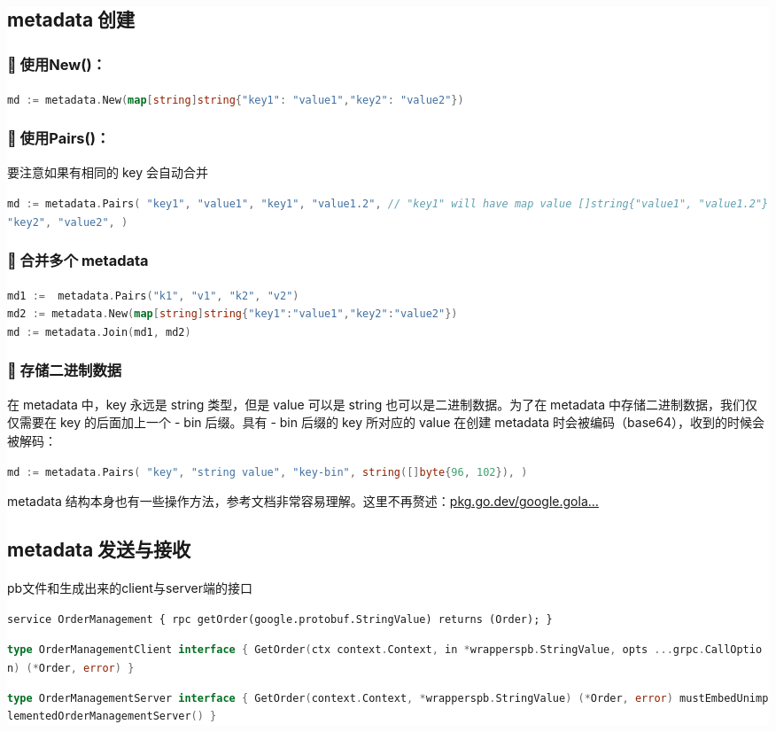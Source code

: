 ## metadata 创建

### 🌲 使用New()：

```go
md := metadata.New(map[string]string{"key1": "value1","key2": "value2"})
```

### 🌲 使用Pairs()：

要注意如果有相同的 key 会自动合并

```go 
md := metadata.Pairs( "key1", "value1", "key1", "value1.2", // "key1" will have map value []string{"value1", "value1.2"} 
"key2", "value2", )
```


### 🌲 合并多个 metadata

```go 
md1 :=  metadata.Pairs("k1", "v1", "k2", "v2") 
md2 := metadata.New(map[string]string{"key1":"value1","key2":"value2"}) 
md := metadata.Join(md1, md2)
```

### 🌲 存储二进制数据

在 metadata 中，key 永远是 string 类型，但是 value 可以是 string 也可以是二进制数据。为了在 metadata 中存储二进制数据，我们仅仅需要在 key 的后面加上一个 - bin 后缀。具有 - bin 后缀的 key 所对应的 value 在创建 metadata 时会被编码（base64），收到的时候会被解码：

```go
md := metadata.Pairs( "key", "string value", "key-bin", string([]byte{96, 102}), )
```

metadata 结构本身也有一些操作方法，参考文档非常容易理解。这里不再赘述：[pkg.go.dev/google.gola…](https://link.juejin.cn?target=https%3A%2F%2Fpkg.go.dev%2Fgoogle.golang.org%2Fgrpc%40v1.44.0%2Fmetadata "https://pkg.go.dev/google.golang.org/grpc@v1.44.0/metadata")

## metadata 发送与接收

pb文件和生成出来的client与server端的接口

```protobuf
service OrderManagement { rpc getOrder(google.protobuf.StringValue) returns (Order); }
```

```go
type OrderManagementClient interface { GetOrder(ctx context.Context, in *wrapperspb.StringValue, opts ...grpc.CallOption) (*Order, error) }
```

```go
type OrderManagementServer interface { GetOrder(context.Context, *wrapperspb.StringValue) (*Order, error) mustEmbedUnimplementedOrderManagementServer() }
```
